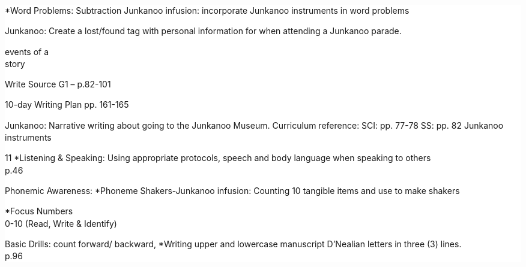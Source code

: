 *Word Problems: 
Subtraction 
Junkanoo infusion: 
incorporate Junkanoo 
instruments in word 
problems 
 
Junkanoo: Create a 
lost/found tag with 
personal information for 
when attending a 
Junkanoo parade. 
 
events of a  
story 
 
Write Source G1 – 
p.82-101 
 
10-day Writing Plan 
pp. 161-165 
 
Junkanoo: Narrative 
writing about going 
to the Junkanoo 
Museum. 
Curriculum 
reference: 
SCI: pp. 77-78 
SS: pp. 82 
Junkanoo 
instruments 
 
11 
*Listening & 
Speaking: Using 
appropriate protocols, 
speech and body 
language when 
speaking to others  
p.46  
 
Phonemic 
Awareness: 
*Phoneme 
Shakers-Junkanoo 
infusion:  Counting 10 
tangible items and use 
to make shakers  
  
*Focus Numbers  
0-10 (Read, Write & 
Identify)  
 
Basic Drills: count 
forward/ backward, 
*Writing upper and 
lowercase manuscript 
D’Nealian letters in 
three (3) lines.   
p.96  
 